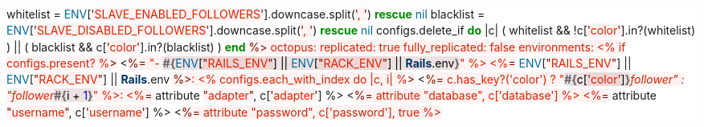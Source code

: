 whitelist = <span style="color:#069">ENV</span>[<span style="background-color:hsla(0,100%,50%,0.05)"><span style="color:#710">'</span><span style="color:#D20">SLAVE_ENABLED_FOLLOWERS</span><span style="color:#710">'</span></span>].downcase.split(<span style="background-color:hsla(0,100%,50%,0.05)"><span style="color:#710">'</span><span style="color:#D20">, </span><span style="color:#710">'</span></span>) <span style="color:#080;font-weight:bold">rescue</span> <span style="color:#069">nil</span>
blacklist = <span style="color:#069">ENV</span>[<span style="background-color:hsla(0,100%,50%,0.05)"><span style="color:#710">'</span><span style="color:#D20">SLAVE_DISABLED_FOLLOWERS</span><span style="color:#710">'</span></span>].downcase.split(<span style="background-color:hsla(0,100%,50%,0.05)"><span style="color:#710">'</span><span style="color:#D20">, </span><span style="color:#710">'</span></span>) <span style="color:#080;font-weight:bold">rescue</span> <span style="color:#069">nil</span>
configs.delete_if <span style="color:#080;font-weight:bold">do</span> |c|
  ( whitelist &amp;&amp; !c[<span style="background-color:hsla(0,100%,50%,0.05)"><span style="color:#710">'</span><span style="color:#D20">color</span><span style="color:#710">'</span></span>].in?(whitelist) ) || ( blacklist &amp;&amp; c[<span style="background-color:hsla(0,100%,50%,0.05)"><span style="color:#710">'</span><span style="color:#D20">color</span><span style="color:#710">'</span></span>].in?(blacklist) )
<span style="color:#080;font-weight:bold">end</span>
<span style="background-color:hsla(0,100%,50%,0.05)"><span style="color:#710">%&gt;</span><span style="color:#D20">
octopus:
  replicated: true
  fully_replicated: false
  environments:
  &lt;% if configs.present? %</span><span style="color:#710">&gt;</span></span>
    &lt;<span style="background-color:hsla(0,100%,50%,0.05)"><span style="color:#710">%=</span><span style="color:#D20"> "- </span><span style="background-color:hsla(0,0%,0%,0.07);color:black"><span style="font-weight:bold;color:#666">#{</span><span style="color:#069">ENV</span>[<span style="background-color:hsla(0,100%,50%,0.05)"><span style="color:#710">"</span><span style="color:#D20">RAILS_ENV</span><span style="color:#710">"</span></span>] || <span style="color:#069">ENV</span>[<span style="background-color:hsla(0,100%,50%,0.05)"><span style="color:#710">"</span><span style="color:#D20">RACK_ENV</span><span style="color:#710">"</span></span>] || <span style="color:#036;font-weight:bold">Rails</span>.env<span style="font-weight:bold;color:#666">}</span></span><span style="color:#D20">" %&gt;
  &lt;%</span><span style="color:#710">=</span></span> <span style="color:#069">ENV</span>[<span style="background-color:hsla(0,100%,50%,0.05)"><span style="color:#710">"</span><span style="color:#D20">RAILS_ENV</span><span style="color:#710">"</span></span>] || <span style="color:#069">ENV</span>[<span style="background-color:hsla(0,100%,50%,0.05)"><span style="color:#710">"</span><span style="color:#D20">RACK_ENV</span><span style="color:#710">"</span></span>] || <span style="color:#036;font-weight:bold">Rails</span>.env <span style="background-color:hsla(0,100%,50%,0.05)"><span style="color:#710">%&gt;</span><span style="color:#D20">:
    &lt;% configs.each_with_index do |c, i| %</span><span style="color:#710">&gt;</span></span>
    &lt;<span style="background-color:hsla(0,100%,50%,0.05)"><span style="color:#710">%=</span><span style="color:#D20"> c.has_key?('color') ? "</span><span style="background-color:hsla(0,0%,0%,0.07);color:black"><span style="font-weight:bold;color:#666">#{</span>c[<span style="background-color:hsla(0,100%,50%,0.05)"><span style="color:#710">'</span><span style="color:#D20">color</span><span style="color:#710">'</span></span>]<span style="font-weight:bold;color:#666">}</span></span><span style="color:#D20">_follower" : "follower_</span><span style="background-color:hsla(0,0%,0%,0.07);color:black"><span style="font-weight:bold;color:#666">#{</span>i + <span style="color:#00D">1</span><span style="font-weight:bold;color:#666">}</span></span><span style="color:#D20">" %&gt;:
      &lt;%</span><span style="color:#710">=</span></span> attribute <span style="background-color:hsla(0,100%,50%,0.05)"><span style="color:#710">"</span><span style="color:#D20">adapter</span><span style="color:#710">"</span></span>,  c[<span style="background-color:hsla(0,100%,50%,0.05)"><span style="color:#710">'</span><span style="color:#D20">adapter</span><span style="color:#710">'</span></span>] %&gt;
      &lt;<span style="background-color:hsla(0,100%,50%,0.05)"><span style="color:#710">%=</span><span style="color:#D20"> attribute "database", c['database'] %&gt;
      &lt;%</span><span style="color:#710">=</span></span> attribute <span style="background-color:hsla(0,100%,50%,0.05)"><span style="color:#710">"</span><span style="color:#D20">username</span><span style="color:#710">"</span></span>, c[<span style="background-color:hsla(0,100%,50%,0.05)"><span style="color:#710">'</span><span style="color:#D20">username</span><span style="color:#710">'</span></span>] %&gt;
      &lt;<span style="background-color:hsla(0,100%,50%,0.05)"><span style="color:#710">%=</span><span style="color:#D20"> attribute "password", c['password'], true %&gt;